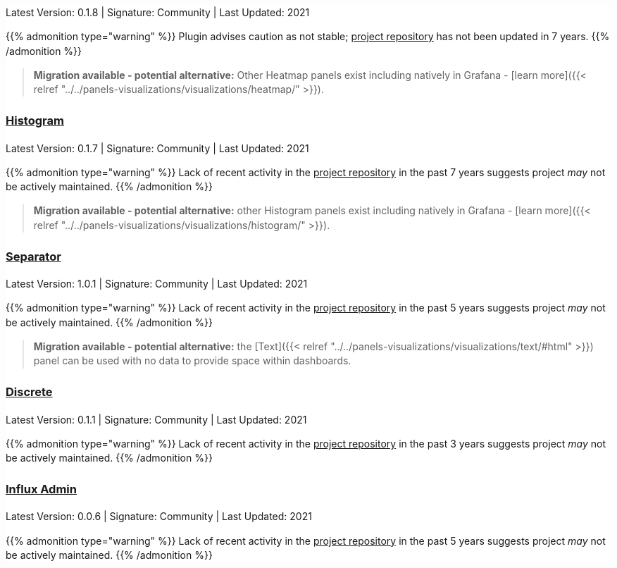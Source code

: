 Latest Version: 0.1.8 | Signature: Community | Last Updated: 2021

{{% admonition type="warning" %}}
Plugin advises caution as not stable; [project repository](https://github.com/mtanda/grafana-heatmap-epoch-panel) has not been updated in 7 years.
{{% /admonition %}}

> **Migration available - potential alternative:** Other Heatmap panels exist including natively in Grafana - [learn more]({{< relref "../../panels-visualizations/visualizations/heatmap/" >}}).

### [Histogram](https://grafana.com/grafana/plugins/mtanda-histogram-panel/)

Latest Version: 0.1.7 | Signature: Community | Last Updated: 2021

{{% admonition type="warning" %}}
Lack of recent activity in the [project repository](https://github.com/mtanda/grafana-histogram-panel) in the past 7 years suggests project _may_ not be actively maintained.
{{% /admonition %}}

> **Migration available - potential alternative:** other Histogram panels exist including natively in Grafana - [learn more]({{< relref "../../panels-visualizations/visualizations/histogram/" >}}).

### [Separator](https://grafana.com/grafana/plugins/mxswat-separator-panel/)

Latest Version: 1.0.1 | Signature: Community | Last Updated: 2021

{{% admonition type="warning" %}}
Lack of recent activity in the [project repository](https://github.com/mxswat/grafana-separator-panel) in the past 5 years suggests project _may_ not be actively maintained.
{{% /admonition %}}

> **Migration available - potential alternative:** the [Text]({{< relref "../../panels-visualizations/visualizations/text/#html" >}}) panel can be used with no data to provide space within dashboards.

### [Discrete](https://grafana.com/grafana/plugins/natel-discrete-panel/)

Latest Version: 0.1.1 | Signature: Community | Last Updated: 2021

{{% admonition type="warning" %}}
Lack of recent activity in the [project repository](https://github.com/NatelEnergy/grafana-discrete-panel) in the past 3 years suggests project _may_ not be actively maintained.
{{% /admonition %}}

### [Influx Admin](https://grafana.com/grafana/plugins/natel-influx-admin-panel/)

Latest Version: 0.0.6 | Signature: Community | Last Updated: 2021

{{% admonition type="warning" %}}
Lack of recent activity in the [project repository](https://github.com/NatelEnergy/grafana-influx-admin) in the past 5 years suggests project _may_ not be actively maintained.
{{% /admonition %}}
